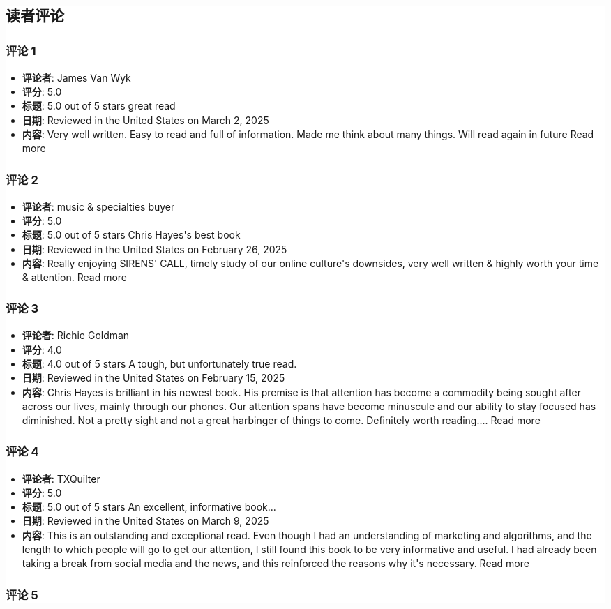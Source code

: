 ## 读者评论

### 评论 1

- **评论者**: James Van Wyk
- **评分**: 5.0
- **标题**: 5.0 out of 5 stars
great read
- **日期**: Reviewed in the United States on March 2, 2025
- **内容**: Very well written. Easy to read and full of information. Made me think about many things. Will read again in future
Read more

### 评论 2

- **评论者**: music & specialties buyer
- **评分**: 5.0
- **标题**: 5.0 out of 5 stars
Chris Hayes's best book
- **日期**: Reviewed in the United States on February 26, 2025
- **内容**: Really enjoying SIRENS' CALL, timely study of our online culture's downsides, very well written & highly worth your time & attention.
Read more

### 评论 3

- **评论者**: Richie Goldman
- **评分**: 4.0
- **标题**: 4.0 out of 5 stars
A tough, but unfortunately true read.
- **日期**: Reviewed in the United States on February 15, 2025
- **内容**: Chris Hayes is brilliant in his newest book.  His premise is that attention has become a commodity being sought after across our lives, mainly through our phones.  Our attention spans have become minuscule and our ability to stay focused has diminished.  Not a pretty sight and not a great harbinger of things to come.  Definitely worth reading....
Read more

### 评论 4

- **评论者**: TXQuilter
- **评分**: 5.0
- **标题**: 5.0 out of 5 stars
An excellent, informative book...
- **日期**: Reviewed in the United States on March 9, 2025
- **内容**: This is an outstanding and exceptional read. Even though I had an understanding of marketing and algorithms, and the length to which people will go to get our attention, I still found this book to be very informative and useful. I had already been taking a break from social media and the news, and this reinforced the reasons why it's necessary.
Read more

### 评论 5
